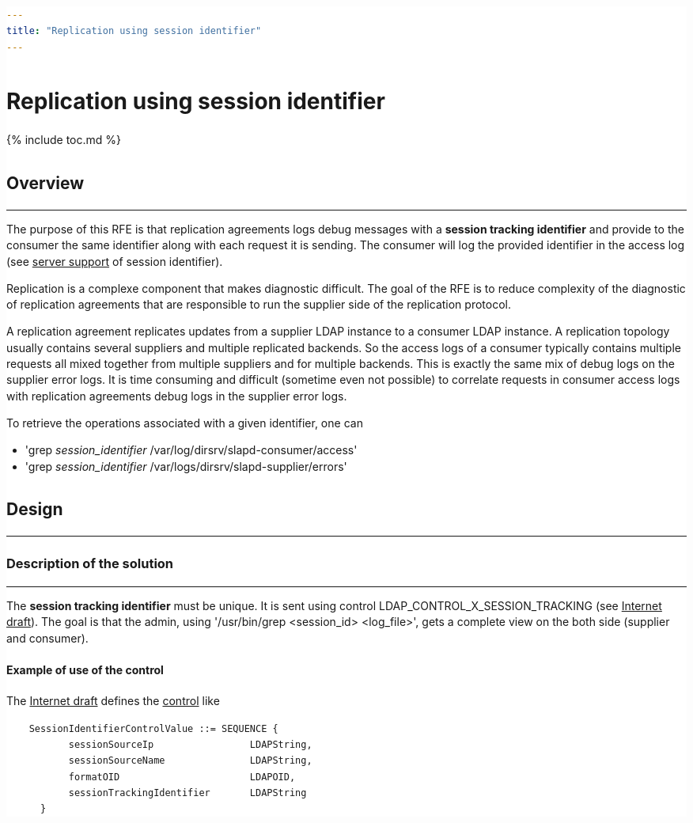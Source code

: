 ```yaml
---
title: "Replication using session identifier"
---
```



# Replication using session identifier

{% include toc.md %}

## Overview
--------

The purpose of this RFE is that replication agreements logs debug messages with a **session tracking identifier** and provide to the consumer the same identifier along with each request it is sending. The consumer will log the provided identifier in the access log (see [server support](https://www.port389.org/docs/389ds/design/session-identifier-in-logs.html) of session identifier).

Replication is a complexe component that makes diagnostic difficult. The goal of the RFE is to reduce complexity of the diagnostic of replication agreements that are responsible to run the supplier side of the replication protocol.

A replication agreement replicates updates from a supplier LDAP instance to a consumer LDAP instance. A replication topology usually contains several suppliers and multiple replicated backends. So the access logs of a consumer typically contains multiple requests all mixed together from multiple suppliers and for multiple backends. This is exactly the same mix of debug logs on the supplier error logs. It is time consuming and difficult (sometime even not possible) to correlate requests in consumer access logs with replication agreements debug logs in the supplier error logs.


To retrieve the operations associated with a given identifier, one can 

- 'grep *session_identifier* /var/log/dirsrv/slapd-consumer/access'
- 'grep *session_identifier* /var/logs/dirsrv/slapd-supplier/errors'

## Design
------------

### Description of the solution
------------

The **session tracking identifier** must be unique. It is sent using control LDAP_CONTROL_X_SESSION_TRACKING (see [Internet draft](https://datatracker.ietf.org/doc/html/draft-wahl-ldap-session-03)). The goal is that the admin, using '/usr/bin/grep <session_id> <log_file>', gets a complete view on the both side (supplier and consumer).

#### Example of use of the control

The [Internet draft](https://datatracker.ietf.org/doc/html/draft-wahl-ldap-session-03) defines the [control](https://datatracker.ietf.org/doc/html/draft-wahl-ldap-session-03#section-2.1) like

```
    SessionIdentifierControlValue ::= SEQUENCE {
           sessionSourceIp                 LDAPString,
           sessionSourceName               LDAPString,
           formatOID                       LDAPOID,
           sessionTrackingIdentifier       LDAPString
      }
```
